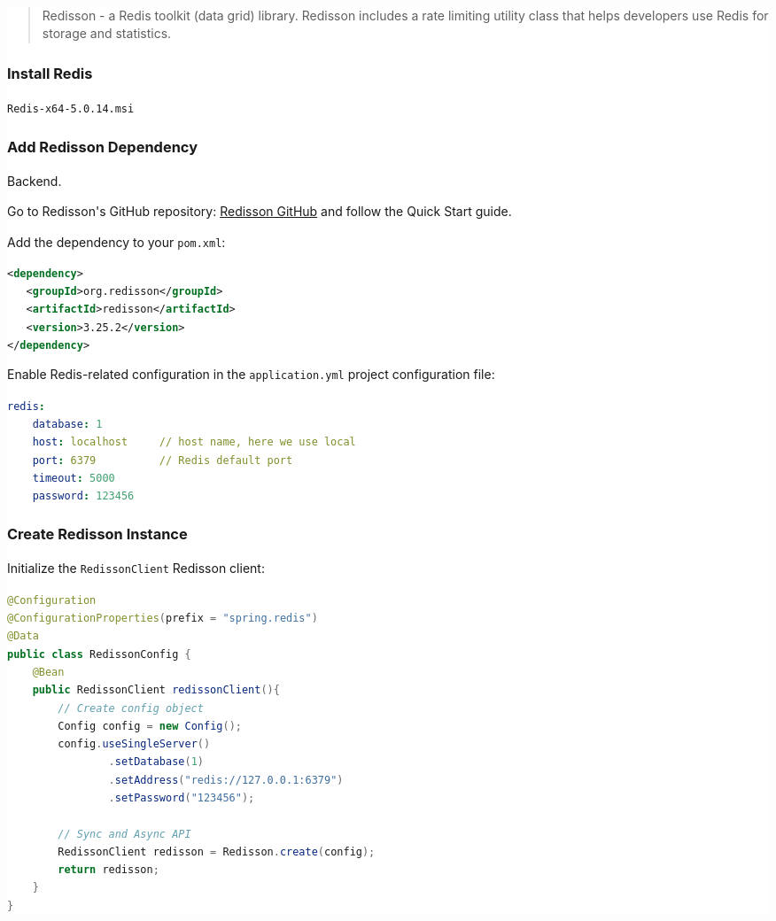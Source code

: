 > Redisson - a Redis toolkit (data grid) library. Redisson includes a rate limiting utility class that helps developers use Redis for storage and statistics.

### Install Redis

`Redis-x64-5.0.14.msi`



### Add Redisson Dependency

Backend.

Go to Redisson's GitHub repository: [Redisson GitHub](https://github.com/redisson/redisson) and follow the Quick Start guide.



Add the dependency to your `pom.xml`:

```xml
<dependency>
   <groupId>org.redisson</groupId>
   <artifactId>redisson</artifactId>
   <version>3.25.2</version>
</dependency>  
```



Enable Redis-related configuration in the `application.yml` project configuration file:

```yml
redis:
    database: 1
    host: localhost     // host name, here we use local
    port: 6379          // Redis default port
    timeout: 5000
    password: 123456
```



### Create Redisson Instance

Initialize the `RedissonClient` Redisson client:

```java
@Configuration
@ConfigurationProperties(prefix = "spring.redis")
@Data
public class RedissonConfig {
    @Bean
    public RedissonClient redissonClient(){
        // Create config object
        Config config = new Config();
        config.useSingleServer()
                .setDatabase(1)
                .setAddress("redis://127.0.0.1:6379")
                .setPassword("123456");

        // Sync and Async API
        RedissonClient redisson = Redisson.create(config);
        return redisson;
    }
}
```
